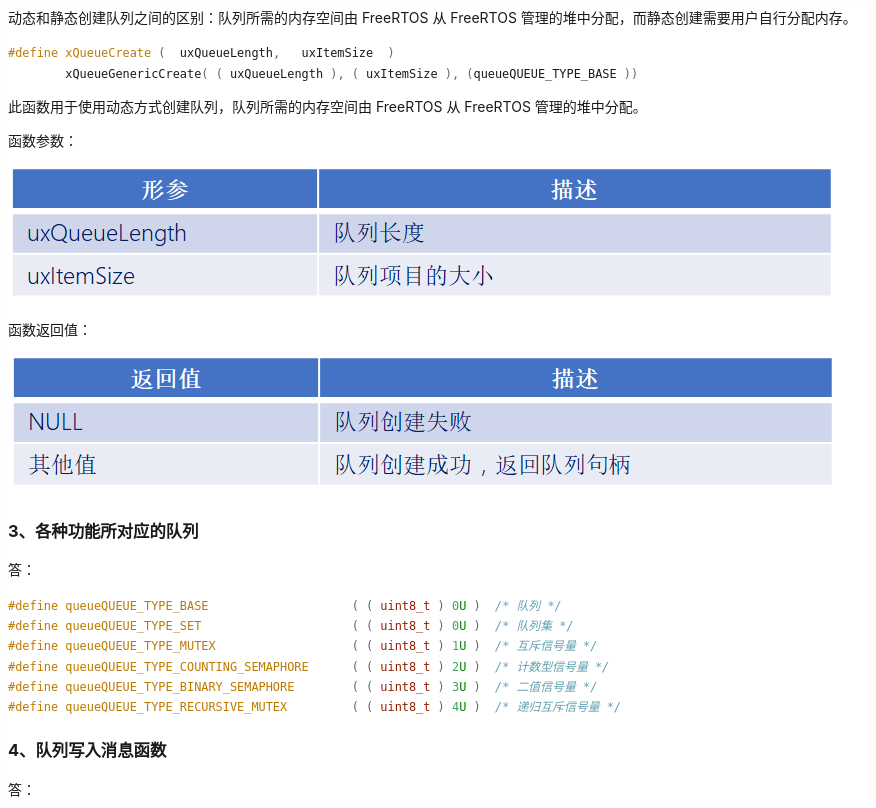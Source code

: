 动态和静态创建队列之间的区别：队列所需的内存空间由 FreeRTOS 从 FreeRTOS 管理的堆中分配，而静态创建需要用户自行分配内存。

```C
#define xQueueCreate (  uxQueueLength,   uxItemSize  )
        xQueueGenericCreate( ( uxQueueLength ), ( uxItemSize ), (queueQUEUE_TYPE_BASE )) 
```

此函数用于使用动态方式创建队列，队列所需的内存空间由 FreeRTOS 从 FreeRTOS 管理的堆中分配。

函数参数：

![](笔记图片/动态创建队列函数参数.png)

函数返回值：

![](笔记图片/动态创建队列函数返回值.png)



### 3、各种功能所对应的队列

答：

```c
#define queueQUEUE_TYPE_BASE                    ( ( uint8_t ) 0U )  /* 队列 */
#define queueQUEUE_TYPE_SET                     ( ( uint8_t ) 0U )  /* 队列集 */
#define queueQUEUE_TYPE_MUTEX                   ( ( uint8_t ) 1U )  /* 互斥信号量 */
#define queueQUEUE_TYPE_COUNTING_SEMAPHORE      ( ( uint8_t ) 2U )  /* 计数型信号量 */
#define queueQUEUE_TYPE_BINARY_SEMAPHORE        ( ( uint8_t ) 3U )  /* 二值信号量 */
#define queueQUEUE_TYPE_RECURSIVE_MUTEX         ( ( uint8_t ) 4U )  /* 递归互斥信号量 */
```



### 4、队列写入消息函数

答：
